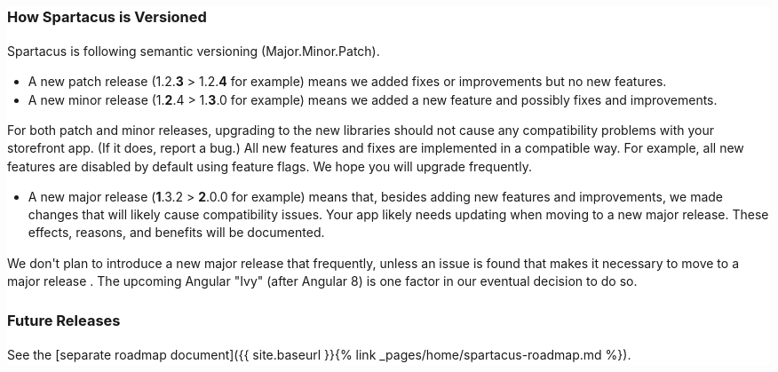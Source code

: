   
  
### How Spartacus is Versioned

Spartacus is following semantic versioning (Major.Minor.Patch).

- A new patch release (1.2.**3** > 1.2.**4** for example) means we added fixes or improvements but no new features.
- A new minor release (1.**2**.4 > 1.**3**.0 for example)  means we added a new feature and possibly fixes and improvements.

For both patch and minor releases, upgrading to the new libraries should not cause any compatibility problems with your storefront app. (If it does, report a bug.) All new features and fixes are implemented in a compatible way. For example, all new features are disabled by default using feature flags. We hope you will upgrade frequently.

- A new major release (**1**.3.2 > **2**.0.0 for example) means that, besides adding new features and improvements, we made changes that will likely cause compatibility issues. Your app likely needs updating when moving to a new major release. These effects, reasons, and benefits will be documented.

We don't plan to introduce a new major release that frequently, unless an issue is found that makes it necessary to move to a major release . The upcoming Angular "Ivy" (after Angular 8) is one factor in our eventual decision to do so.
  
  
  
### Future Releases

See the [separate roadmap document]({{ site.baseurl }}{% link _pages/home/spartacus-roadmap.md %}).

